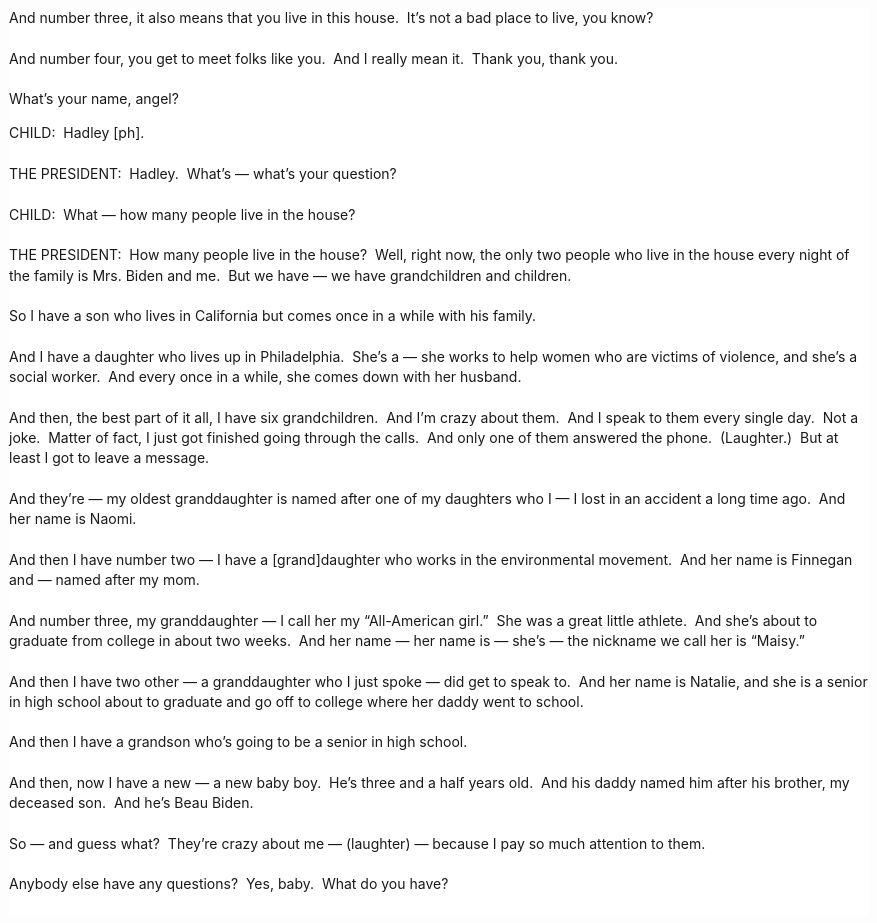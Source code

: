 And number three, it also means that you live in this house.  It’s not a
bad place to live, you know?  
   
And number four, you get to meet folks like you.  And I really mean it. 
Thank you, thank you.   
   
What’s your name, angel?

CHILD:  Hadley \[ph\].  
   
THE PRESIDENT:  Hadley.  What’s — what’s your question?  
   
CHILD:  What — how many people live in the house?  
   
THE PRESIDENT:  How many people live in the house?  Well, right now, the
only two people who live in the house every night of the family is Mrs.
Biden and me.  But we have — we have grandchildren and children.  
   
So I have a son who lives in California but comes once in a while with
his family.   
   
And I have a daughter who lives up in Philadelphia.  She’s a — she works
to help women who are victims of violence, and she’s a social worker. 
And every once in a while, she comes down with her husband.  
   
And then, the best part of it all, I have six grandchildren.  And I’m
crazy about them.  And I speak to them every single day.  Not a joke. 
Matter of fact, I just got finished going through the calls.  And only
one of them answered the phone.  (Laughter.)  But at least I got to
leave a message.  
   
And they’re — my oldest granddaughter is named after one of my daughters
who I — I lost in an accident a long time ago.  And her name is Naomi.  
   
And then I have number two — I have a \[grand\]daughter who works in the
environmental movement.  And her name is Finnegan and — named after my
mom.  
   
And number three, my granddaughter — I call her my “All-American girl.” 
She was a great little athlete.  And she’s about to graduate from
college in about two weeks.  And her name — her name is — she’s — the
nickname we call her is “Maisy.”  
   
And then I have two other — a granddaughter who I just spoke — did get
to speak to.  And her name is Natalie, and she is a senior in high
school about to graduate and go off to college where her daddy went to
school.  
   
And then I have a grandson who’s going to be a senior in high school.  
   
And then, now I have a new — a new baby boy.  He’s three and a half
years old.  And his daddy named him after his brother, my deceased son. 
And he’s Beau Biden.  
   
So — and guess what?  They’re crazy about me — (laughter) — because I
pay so much attention to them.  
   
Anybody else have any questions?  Yes, baby.  What do you have?  
   